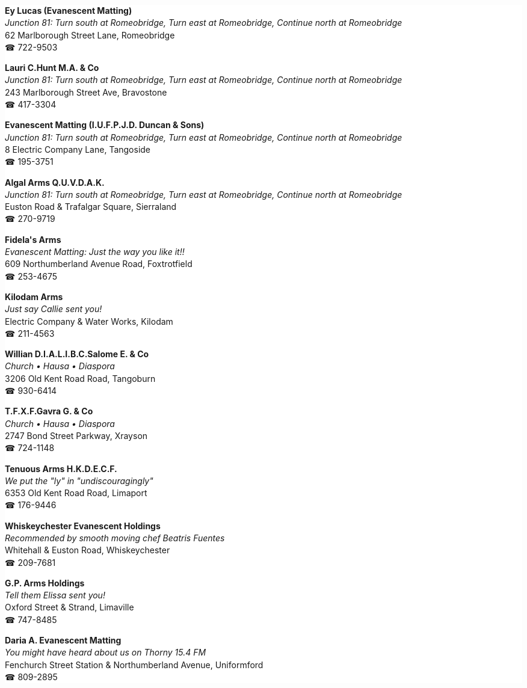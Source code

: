 **Ey Lucas (Evanescent Matting)**  
_Junction 81: Turn south at Romeobridge, Turn east at Romeobridge, Continue north at Romeobridge_  
62 Marlborough Street Lane, Romeobridge  
☎ 722-9503

**Lauri C.Hunt M.A. & Co**  
_Junction 81: Turn south at Romeobridge, Turn east at Romeobridge, Continue north at Romeobridge_  
243 Marlborough Street Ave, Bravostone  
☎ 417-3304

**Evanescent Matting (I.U.F.P.J.D. Duncan & Sons)**  
_Junction 81: Turn south at Romeobridge, Turn east at Romeobridge, Continue north at Romeobridge_  
8 Electric Company Lane, Tangoside  
☎ 195-3751

**Algal Arms Q.U.V.D.A.K.**  
_Junction 81: Turn south at Romeobridge, Turn east at Romeobridge, Continue north at Romeobridge_  
Euston Road & Trafalgar Square, Sierraland  
☎ 270-9719

**Fidela's Arms**  
_Evanescent Matting: Just the way you like it!!_  
609 Northumberland Avenue Road, Foxtrotfield  
☎ 253-4675

**Kilodam Arms**  
_Just say Callie sent you!_  
Electric Company & Water Works, Kilodam  
☎ 211-4563

**Willian D.I.A.L.I.B.C.Salome E. & Co**  
_Church • Hausa • Diaspora_  
3206 Old Kent Road Road, Tangoburn  
☎ 930-6414

**T.F.X.F.Gavra G. & Co**  
_Church • Hausa • Diaspora_  
2747 Bond Street Parkway, Xrayson  
☎ 724-1148

**Tenuous Arms H.K.D.E.C.F.**  
_We put the "ly" in "undiscouragingly"_  
6353 Old Kent Road Road, Limaport  
☎ 176-9446

**Whiskeychester Evanescent Holdings**  
_Recommended by smooth moving chef Beatris Fuentes_  
Whitehall & Euston Road, Whiskeychester  
☎ 209-7681

**G.P. Arms Holdings**  
_Tell them Elissa sent you!_  
Oxford Street & Strand, Limaville  
☎ 747-8485

**Daria A. Evanescent Matting**  
_You might have heard about us on Thorny 15.4 FM_  
Fenchurch Street Station & Northumberland Avenue, Uniformford  
☎ 809-2895
